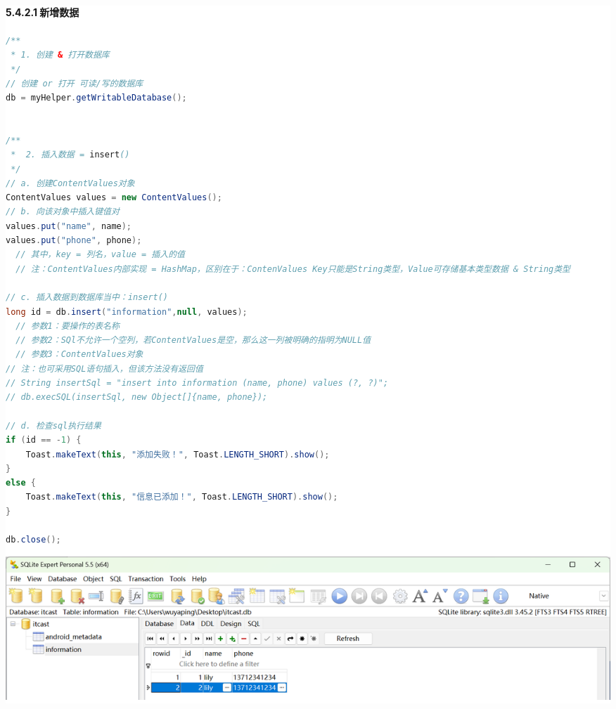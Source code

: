 #### 5.4.2.1 新增数据

```java
/** 
 * 1. 创建 & 打开数据库
 */ 
// 创建 or 打开 可读/写的数据库
db = myHelper.getWritableDatabase();


/** 
 *  2. 插入数据 = insert()
 */ 
// a. 创建ContentValues对象
ContentValues values = new ContentValues();
// b. 向该对象中插入键值对
values.put("name", name);
values.put("phone", phone);
  // 其中，key = 列名，value = 插入的值
  // 注：ContentValues内部实现 = HashMap，区别在于：ContenValues Key只能是String类型，Value可存储基本类型数据 & String类型

// c. 插入数据到数据库当中：insert()
long id = db.insert("information",null, values);
  // 参数1：要操作的表名称
  // 参数2：SQl不允许一个空列，若ContentValues是空，那么这一列被明确的指明为NULL值
  // 参数3：ContentValues对象 
// 注：也可采用SQL语句插入，但该方法没有返回值
// String insertSql = "insert into information (name, phone) values (?, ?)";
// db.execSQL(insertSql, new Object[]{name, phone});

// d. 检查sql执行结果
if (id == -1) {
    Toast.makeText(this, "添加失败！", Toast.LENGTH_SHORT).show();
}
else {
    Toast.makeText(this, "信息已添加！", Toast.LENGTH_SHORT).show();
}

db.close();
```

![image-20240427202829548](assets/image-chapter05-005.png)
